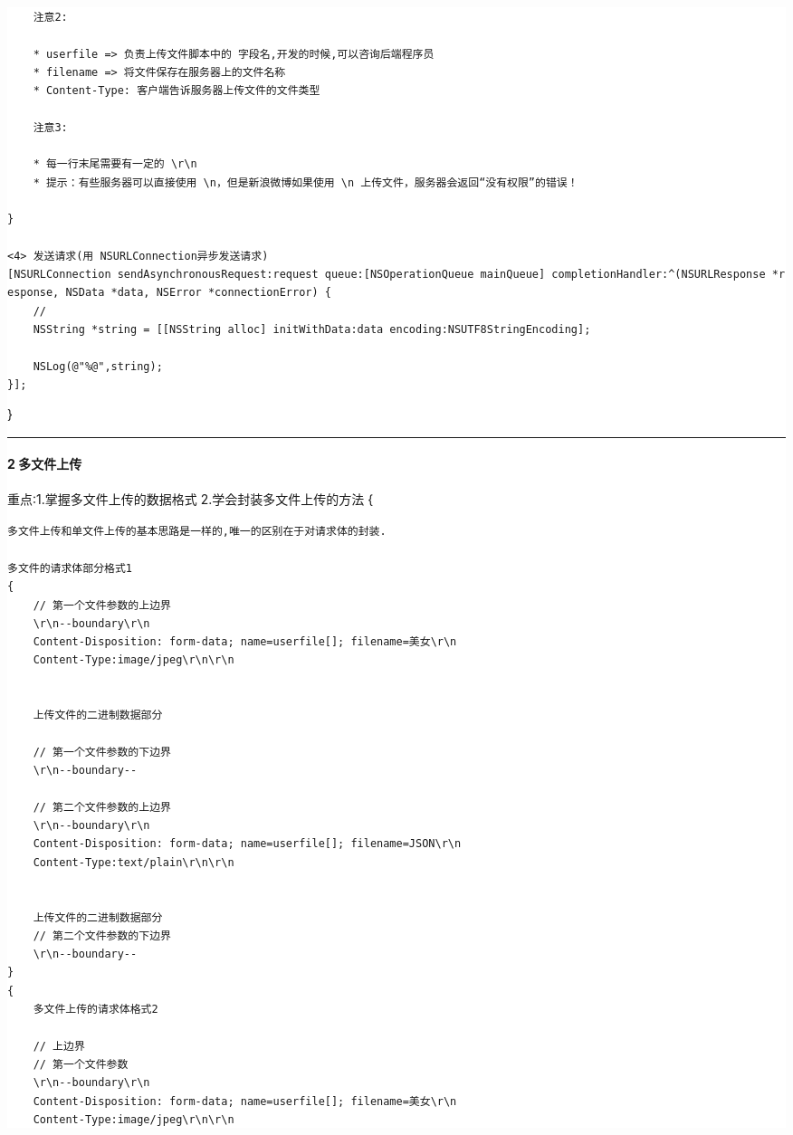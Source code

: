 
        注意2:

        * userfile => 负责上传文件脚本中的 字段名,开发的时候,可以咨询后端程序员
        * filename => 将文件保存在服务器上的文件名称
        * Content-Type: 客户端告诉服务器上传文件的文件类型

        注意3:

        * 每一行末尾需要有一定的 \r\n
        * 提示：有些服务器可以直接使用 \n，但是新浪微博如果使用 \n 上传文件，服务器会返回“没有权限”的错误！

    }

    <4> 发送请求(用 NSURLConnection异步发送请求)
    [NSURLConnection sendAsynchronousRequest:request queue:[NSOperationQueue mainQueue] completionHandler:^(NSURLResponse *response, NSData *data, NSError *connectionError) {
        //
        NSString *string = [[NSString alloc] initWithData:data encoding:NSUTF8StringEncoding];

        NSLog(@"%@",string);
    }];

}

------------------------------------
#### 2 多文件上传
重点:1.掌握多文件上传的数据格式 2.学会封装多文件上传的方法
{

    多文件上传和单文件上传的基本思路是一样的,唯一的区别在于对请求体的封装.

    多文件的请求体部分格式1
    {
        // 第一个文件参数的上边界
        \r\n--boundary\r\n
        Content-Disposition: form-data; name=userfile[]; filename=美女\r\n
        Content-Type:image/jpeg\r\n\r\n


        上传文件的二进制数据部分

        // 第一个文件参数的下边界
        \r\n--boundary--

        // 第二个文件参数的上边界
        \r\n--boundary\r\n
        Content-Disposition: form-data; name=userfile[]; filename=JSON\r\n
        Content-Type:text/plain\r\n\r\n


        上传文件的二进制数据部分
        // 第二个文件参数的下边界
        \r\n--boundary--
    }
    {
        多文件上传的请求体格式2

        // 上边界
        // 第一个文件参数
        \r\n--boundary\r\n
        Content-Disposition: form-data; name=userfile[]; filename=美女\r\n
        Content-Type:image/jpeg\r\n\r\n
